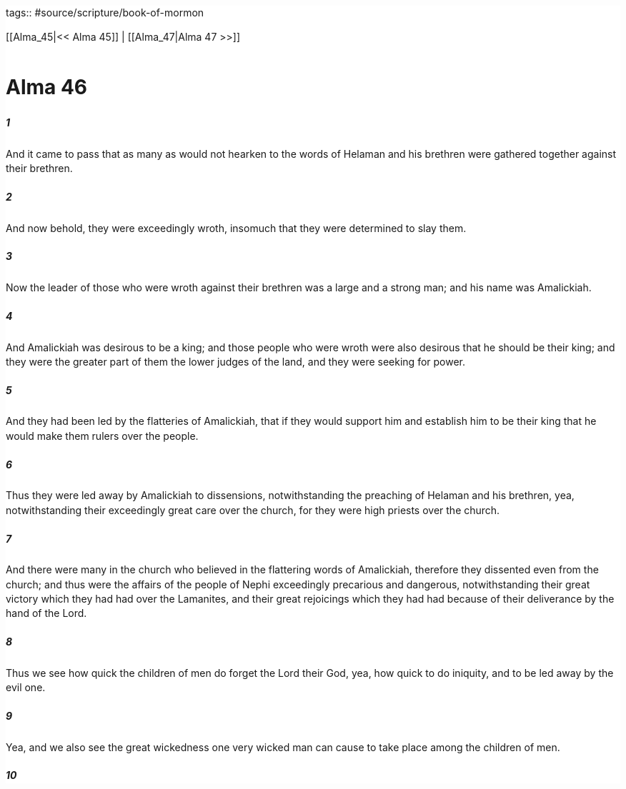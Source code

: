tags:: #source/scripture/book-of-mormon

[[Alma_45|<< Alma 45]] | [[Alma_47|Alma 47 >>]]

# Alma 46

##### 1

And it came to pass that as many as would not hearken to the words of Helaman and his brethren were gathered together against their brethren.

##### 2

And now behold, they were exceedingly wroth, insomuch that they were determined to slay them.

##### 3

Now the leader of those who were wroth against their brethren was a large and a strong man; and his name was Amalickiah.

##### 4

And Amalickiah was desirous to be a king; and those people who were wroth were also desirous that he should be their king; and they were the greater part of them the lower judges of the land, and they were seeking for power.

##### 5

And they had been led by the flatteries of Amalickiah, that if they would support him and establish him to be their king that he would make them rulers over the people.

##### 6

Thus they were led away by Amalickiah to dissensions, notwithstanding the preaching of Helaman and his brethren, yea, notwithstanding their exceedingly great care over the church, for they were high priests over the church.

##### 7

And there were many in the church who believed in the flattering words of Amalickiah, therefore they dissented even from the church; and thus were the affairs of the people of Nephi exceedingly precarious and dangerous, notwithstanding their great victory which they had had over the Lamanites, and their great rejoicings which they had had because of their deliverance by the hand of the Lord.

##### 8

Thus we see how quick the children of men do forget the Lord their God, yea, how quick to do iniquity, and to be led away by the evil one.

##### 9

Yea, and we also see the great wickedness one very wicked man can cause to take place among the children of men.

##### 10
